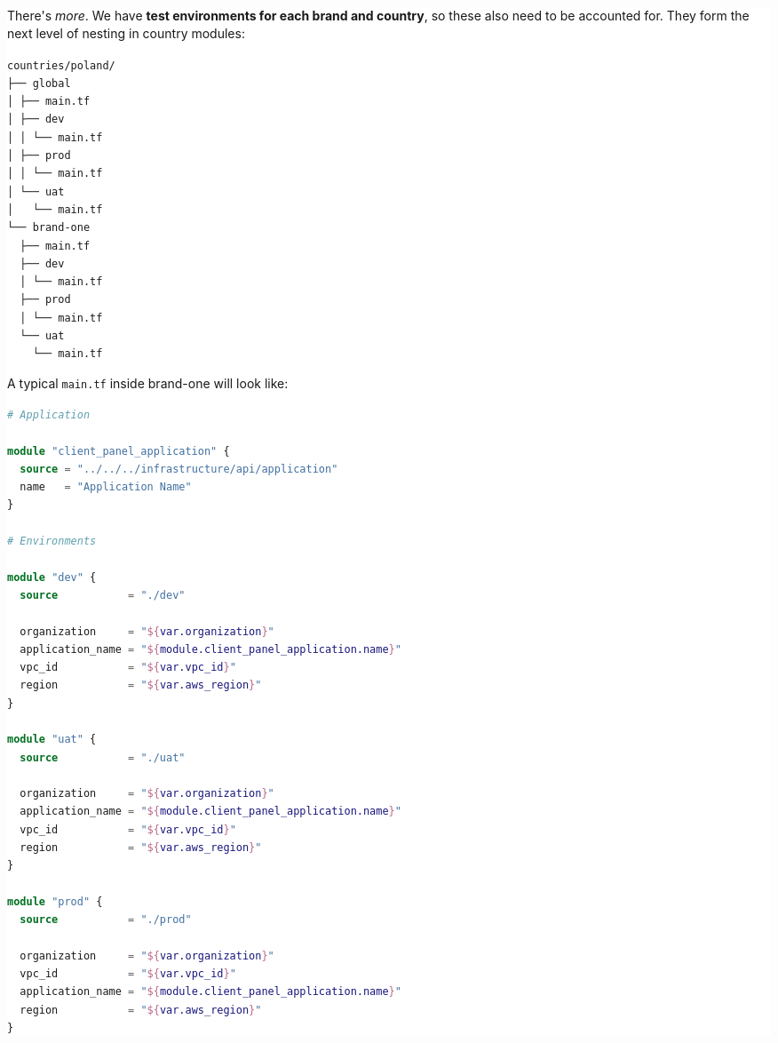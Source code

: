 There's *more*. We have **test environments for each brand and country**, so these also need to be accounted for. They form the next level of nesting in country modules:

```
countries/poland/
├── global
│ ├── main.tf
│ ├── dev
│ │ └── main.tf
│ ├── prod
│ │ └── main.tf
│ └── uat
│   └── main.tf
└── brand-one
  ├── main.tf
  ├── dev
  │ └── main.tf
  ├── prod
  │ └── main.tf
  └── uat
    └── main.tf
```

A typical `main.tf` inside brand-one will look like:

``` Terraform
# Application

module "client_panel_application" {
  source = "../../../infrastructure/api/application"
  name   = "Application Name"
}

# Environments

module "dev" {
  source           = "./dev"

  organization     = "${var.organization}"
  application_name = "${module.client_panel_application.name}"
  vpc_id           = "${var.vpc_id}"
  region           = "${var.aws_region}"
}

module "uat" {
  source           = "./uat"

  organization     = "${var.organization}"
  application_name = "${module.client_panel_application.name}"
  vpc_id           = "${var.vpc_id}"
  region           = "${var.aws_region}"
}

module "prod" {
  source           = "./prod"

  organization     = "${var.organization}"
  vpc_id           = "${var.vpc_id}"
  application_name = "${module.client_panel_application.name}"
  region           = "${var.aws_region}"
}
```
